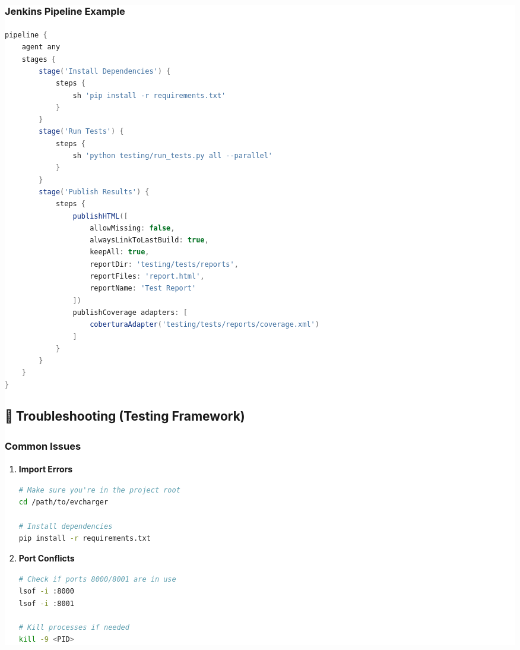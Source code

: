 ### Jenkins Pipeline Example

```groovy
pipeline {
    agent any
    stages {
        stage('Install Dependencies') {
            steps {
                sh 'pip install -r requirements.txt'
            }
        }
        stage('Run Tests') {
            steps {
                sh 'python testing/run_tests.py all --parallel'
            }
        }
        stage('Publish Results') {
            steps {
                publishHTML([
                    allowMissing: false,
                    alwaysLinkToLastBuild: true,
                    keepAll: true,
                    reportDir: 'testing/tests/reports',
                    reportFiles: 'report.html',
                    reportName: 'Test Report'
                ])
                publishCoverage adapters: [
                    coberturaAdapter('testing/tests/reports/coverage.xml')
                ]
            }
        }
    }
}
```

## 🐛 Troubleshooting (Testing Framework)

### Common Issues

1. **Import Errors**
   ```bash
   # Make sure you're in the project root
   cd /path/to/evcharger

   # Install dependencies
   pip install -r requirements.txt
   ```

2. **Port Conflicts**
   ```bash
   # Check if ports 8000/8001 are in use
   lsof -i :8000
   lsof -i :8001

   # Kill processes if needed
   kill -9 <PID>
   ```
